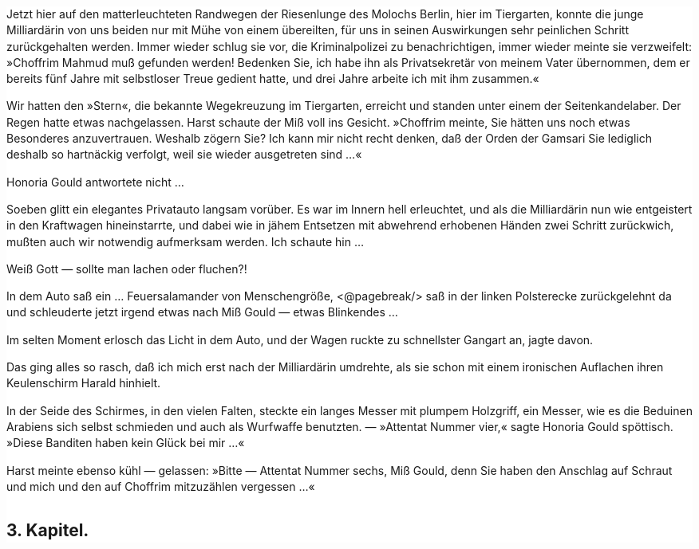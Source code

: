 Jetzt hier auf den matterleuchteten Randwegen der Riesenlunge
des Molochs Berlin, hier im Tiergarten, konnte die
junge Milliardärin von uns beiden nur mit Mühe von einem
übereilten, für uns in seinen Auswirkungen sehr peinlichen
Schritt zurückgehalten werden. Immer wieder schlug sie vor,
die Kriminalpolizei zu benachrichtigen, immer wieder meinte
sie verzweifelt: »Choffrim Mahmud muß gefunden werden!
Bedenken Sie, ich habe ihn als Privatsekretär von meinem
Vater übernommen, dem er bereits fünf Jahre mit selbstloser
Treue gedient hatte, und drei Jahre arbeite ich mit ihm zusammen.«

Wir hatten den »Stern«, die bekannte Wegekreuzung im
Tiergarten, erreicht und standen unter einem der Seitenkandelaber.
Der Regen hatte etwas nachgelassen. Harst schaute
der Miß voll ins Gesicht. »Choffrim meinte, Sie hätten uns
noch etwas Besonderes anzuvertrauen. Weshalb zögern Sie?
Ich kann mir nicht recht denken, daß der Orden der Gamsari
Sie lediglich deshalb so hartnäckig verfolgt, weil sie wieder
ausgetreten sind …«

Honoria Gould antwortete nicht …

Soeben glitt ein elegantes Privatauto langsam vorüber.
Es war im Innern hell erleuchtet, und als die Milliardärin
nun wie entgeistert in den Kraftwagen hineinstarrte, und
dabei wie in jähem Entsetzen mit abwehrend erhobenen Händen
zwei Schritt zurückwich, mußten auch wir notwendig aufmerksam
werden. Ich schaute hin …

Weiß Gott — sollte man lachen oder fluchen?!

In dem Auto saß ein … Feuersalamander von Menschengröße,
<@pagebreak/>
saß in der linken Polsterecke zurückgelehnt da und
schleuderte jetzt irgend etwas nach Miß Gould — etwas Blinkendes
…

Im selten Moment erlosch das Licht in dem Auto, und
der Wagen ruckte zu schnellster Gangart an, jagte davon.

Das ging alles so rasch, daß ich mich erst nach der
Milliardärin umdrehte, als sie schon mit einem ironischen
Auflachen ihren Keulenschirm Harald hinhielt.

In der Seide des Schirmes, in den vielen Falten, steckte
ein langes Messer mit plumpem Holzgriff, ein Messer, wie
es die Beduinen Arabiens sich selbst schmieden und auch als
Wurfwaffe benutzten. — »Attentat Nummer vier,« sagte
Honoria Gould spöttisch. »Diese Banditen haben kein Glück
bei mir …«

Harst meinte ebenso kühl — gelassen: »Bitte — Attentat
Nummer sechs, Miß Gould, denn Sie haben den Anschlag auf
Schraut und mich und den auf Choffrim mitzuzählen vergessen …«

<h2>3. Kapitel.</h2>
